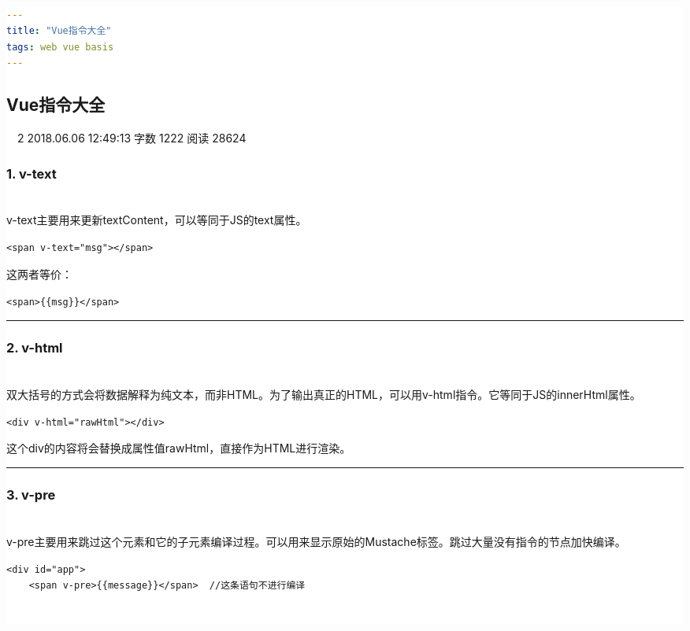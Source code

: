 ```yaml
---
title: "Vue指令大全"
tags: web vue basis
---
```



  <section class="ouvJEz">
   <h1 class="_1RuRku">Vue指令大全</h1>
   <div class="rEsl9f">
    <div class="s-dsoj">
     <span class="_3tCVn5"><i aria-label="ic-diamond" class="anticon">
       <svg width="1em" height="1em" fill="currentColor" aria-hidden="true" focusable="false" class="">
        <use xlink:href="#ic-diamond"></use>
       </svg></i><span>2</span></span>
     <time datetime="2018-06-06T04:49:13.000Z">2018.06.06 12:49:13</time>
     <span>字数 1222</span>
     <span>阅读 28624</span>
    </div>
   </div>
   <article class="_2rhmJa">
    <p><h3>1. v-text</h3><br /> v-text主要用来更新textContent，可以等同于JS的text属性。</p> 
    <pre class="line-numbers  language-xml"><code class="  language-xml"><span class="token tag"><span class="token tag"><span class="token punctuation">&lt;</span>span</span> <span class="token attr-name">v-text</span><span class="token attr-value"><span class="token punctuation">=</span><span class="token punctuation">&quot;</span>msg<span class="token punctuation">&quot;</span></span><span class="token punctuation">&gt;</span></span><span class="token tag"><span class="token tag"><span class="token punctuation">&lt;/</span>span</span><span class="token punctuation">&gt;</span></span>
<span aria-hidden="true" class="line-numbers-rows"><span></span></span></code></pre> 
    <p>这两者等价：</p> 
    <pre class="line-numbers  language-xml"><code class="  language-xml"><span class="token tag"><span class="token tag"><span class="token punctuation">&lt;</span>span</span><span class="token punctuation">&gt;</span></span>{{msg}}<span class="token tag"><span class="token tag"><span class="token punctuation">&lt;/</span>span</span><span class="token punctuation">&gt;</span></span>
<span aria-hidden="true" class="line-numbers-rows"><span></span></span></code></pre> 
    <hr /> 
    <p><h3>2. v-html</h3><br /> 双大括号的方式会将数据解释为纯文本，而非HTML。为了输出真正的HTML，可以用v-html指令。它等同于JS的innerHtml属性。</p> 
    <pre class="line-numbers  language-xml"><code class="  language-xml"><span class="token tag"><span class="token tag"><span class="token punctuation">&lt;</span>div</span> <span class="token attr-name">v-html</span><span class="token attr-value"><span class="token punctuation">=</span><span class="token punctuation">&quot;</span>rawHtml<span class="token punctuation">&quot;</span></span><span class="token punctuation">&gt;</span></span><span class="token tag"><span class="token tag"><span class="token punctuation">&lt;/</span>div</span><span class="token punctuation">&gt;</span></span>
<span aria-hidden="true" class="line-numbers-rows"><span></span></span></code></pre> 
    <p>这个div的内容将会替换成属性值rawHtml，直接作为HTML进行渲染。</p> 
    <hr /> 
    <p><h3>3. v-pre</h3><br /> v-pre主要用来跳过这个元素和它的子元素编译过程。可以用来显示原始的Mustache标签。跳过大量没有指令的节点加快编译。</p> 
    <pre class="line-numbers  language-jsx"><code class="  language-jsx"><span class="token tag"><span class="token tag"><span class="token punctuation">&lt;</span>div</span> <span class="token attr-name">id</span><span class="token attr-value"><span class="token punctuation">=</span><span class="token punctuation">&quot;</span>app<span class="token punctuation">&quot;</span></span><span class="token punctuation">&gt;</span></span><span class="token plain-text">
    </span><span class="token tag"><span class="token tag"><span class="token punctuation">&lt;</span>span</span> <span class="token attr-name">v-pre</span><span class="token punctuation">&gt;</span></span><span class="token punctuation">{</span><span class="token punctuation">{</span>message<span class="token punctuation">}</span><span class="token punctuation">}</span><span class="token tag"><span class="token tag"><span class="token punctuation">&lt;/</span>span</span><span class="token punctuation">&gt;</span></span><span class="token plain-text">  //这条语句不进行编译